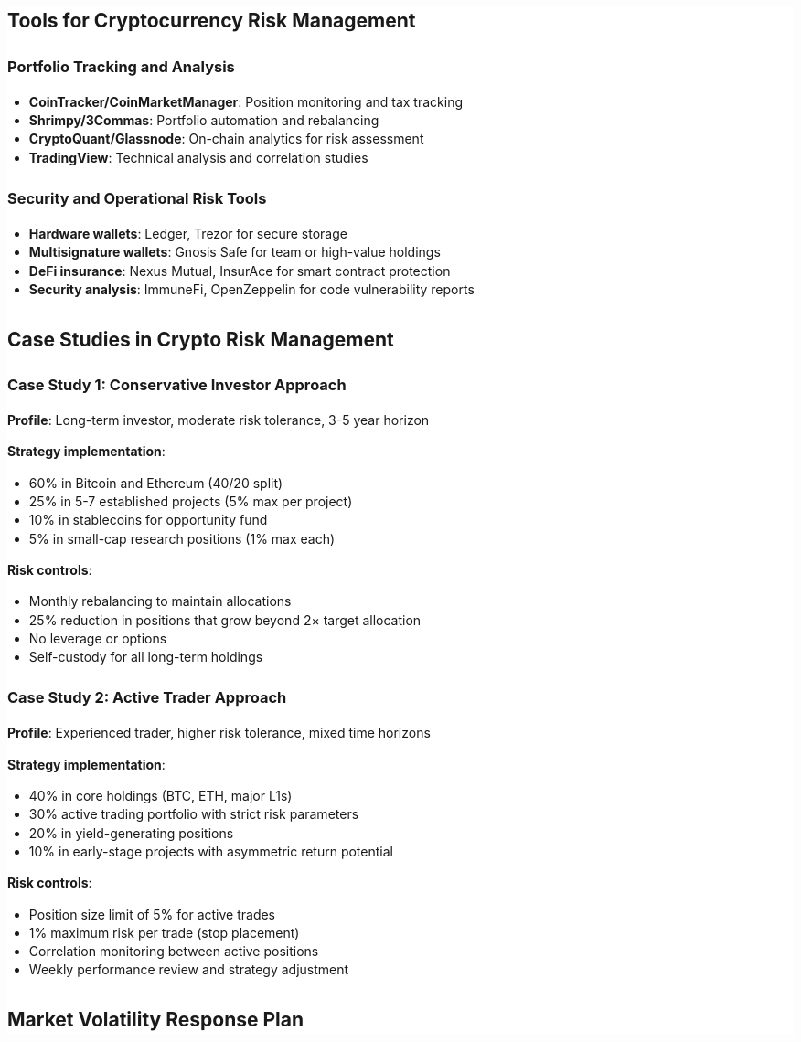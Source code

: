 ## Tools for Cryptocurrency Risk Management

### Portfolio Tracking and Analysis

- **CoinTracker/CoinMarketManager**: Position monitoring and tax tracking
- **Shrimpy/3Commas**: Portfolio automation and rebalancing
- **CryptoQuant/Glassnode**: On-chain analytics for risk assessment
- **TradingView**: Technical analysis and correlation studies

### Security and Operational Risk Tools

- **Hardware wallets**: Ledger, Trezor for secure storage
- **Multisignature wallets**: Gnosis Safe for team or high-value holdings
- **DeFi insurance**: Nexus Mutual, InsurAce for smart contract protection
- **Security analysis**: ImmuneFi, OpenZeppelin for code vulnerability reports

## Case Studies in Crypto Risk Management

### Case Study 1: Conservative Investor Approach

**Profile**: Long-term investor, moderate risk tolerance, 3-5 year horizon

**Strategy implementation**:
- 60% in Bitcoin and Ethereum (40/20 split)
- 25% in 5-7 established projects (5% max per project)
- 10% in stablecoins for opportunity fund
- 5% in small-cap research positions (1% max each)

**Risk controls**:
- Monthly rebalancing to maintain allocations
- 25% reduction in positions that grow beyond 2× target allocation
- No leverage or options
- Self-custody for all long-term holdings

### Case Study 2: Active Trader Approach

**Profile**: Experienced trader, higher risk tolerance, mixed time horizons

**Strategy implementation**:
- 40% in core holdings (BTC, ETH, major L1s)
- 30% active trading portfolio with strict risk parameters
- 20% in yield-generating positions
- 10% in early-stage projects with asymmetric return potential

**Risk controls**:
- Position size limit of 5% for active trades
- 1% maximum risk per trade (stop placement)
- Correlation monitoring between active positions
- Weekly performance review and strategy adjustment

## Market Volatility Response Plan
